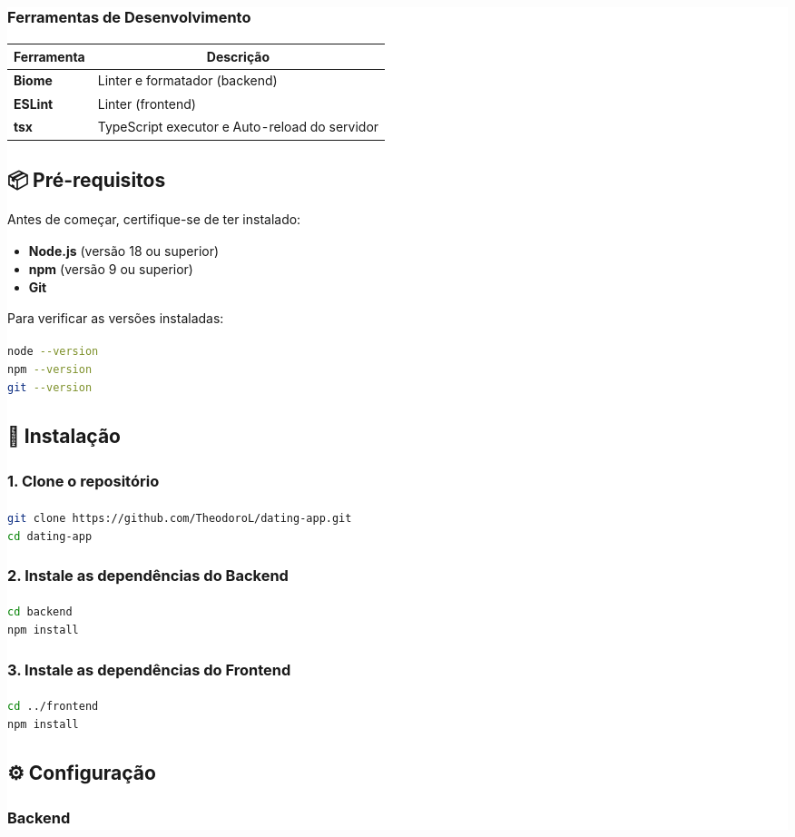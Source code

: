 ### Ferramentas de Desenvolvimento

| Ferramenta | Descrição                                     |
| ---------- | --------------------------------------------- |
| **Biome**  | Linter e formatador (backend)                 |
| **ESLint** | Linter (frontend)                             |
| **tsx**    | TypeScript executor e Auto-reload do servidor |

## 📦 Pré-requisitos

Antes de começar, certifique-se de ter instalado:

- **Node.js** (versão 18 ou superior)
- **npm** (versão 9 ou superior)
- **Git**

Para verificar as versões instaladas:

```bash
node --version
npm --version
git --version
```

## 🔧 Instalação

### 1. Clone o repositório

```bash
git clone https://github.com/TheodoroL/dating-app.git
cd dating-app
```

### 2. Instale as dependências do Backend

```bash
cd backend
npm install
```

### 3. Instale as dependências do Frontend

```bash
cd ../frontend
npm install
```

## ⚙️ Configuração

### Backend

